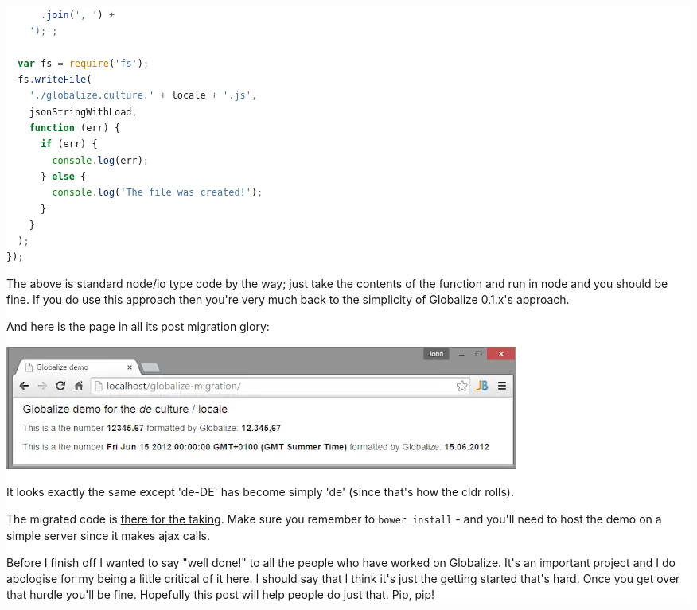 ```js
      .join(', ') +
    ');';

  var fs = require('fs');
  fs.writeFile(
    './globalize.culture.' + locale + '.js',
    jsonStringWithLoad,
    function (err) {
      if (err) {
        console.log(err);
      } else {
        console.log('The file was created!');
      }
    }
  );
});
```

The above is standard node/io type code by the way; just take the contents of the function and run in node and you should be fine. If you do use this approach then you're very much back to the simplicity of Globalize 0.1.x's approach.

And here is the page in all its post migration glory:

![](Screenshot-2015-07-30-20.21.19.webp)

It looks exactly the same except 'de-DE' has become simply 'de' (since that's how the cldr rolls).

The migrated code is [there for the taking](https://github.com/johnnyreilly/globalize-migration). Make sure you remember to `bower install` \- and you'll need to host the demo on a simple server since it makes ajax calls.

Before I finish off I wanted to say "well done!" to all the people who have worked on Globalize. It's an important project and I do apologise for my being a little critical of it here. I should say that I think it's just the getting started that's hard. Once you get over that hurdle you'll be fine. Hopefully this post will help people do just that. Pip, pip!
